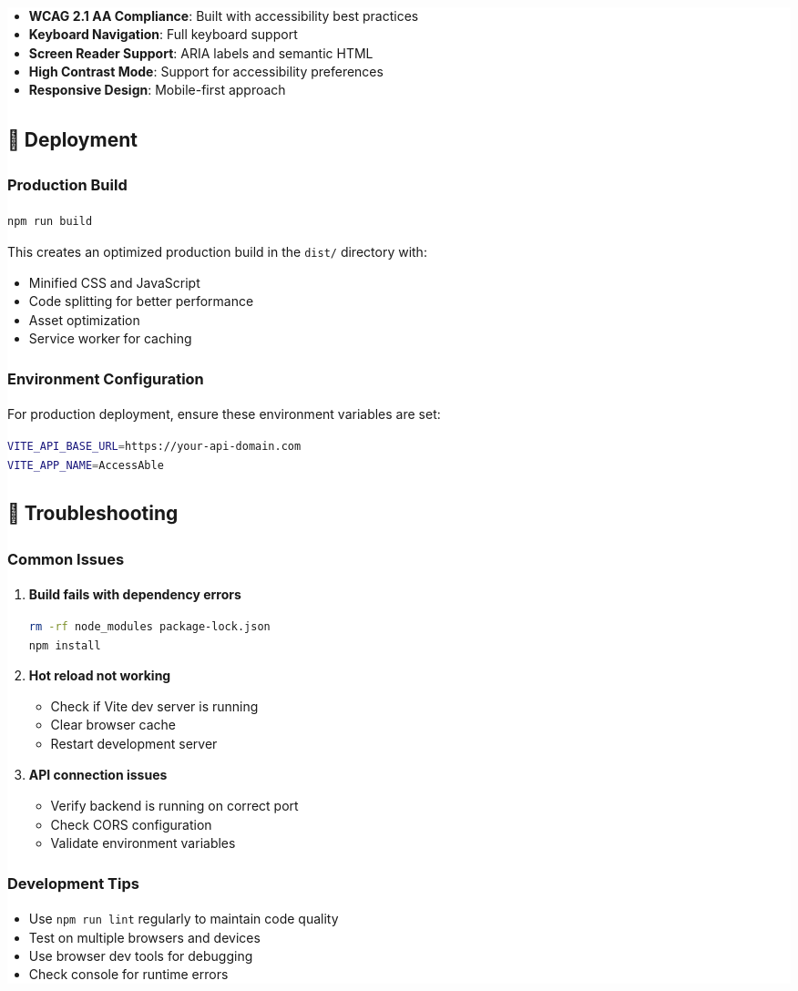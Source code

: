 - **WCAG 2.1 AA Compliance**: Built with accessibility best practices
- **Keyboard Navigation**: Full keyboard support
- **Screen Reader Support**: ARIA labels and semantic HTML
- **High Contrast Mode**: Support for accessibility preferences
- **Responsive Design**: Mobile-first approach

## 🚀 Deployment

### Production Build
```bash
npm run build
```

This creates an optimized production build in the `dist/` directory with:
- Minified CSS and JavaScript
- Code splitting for better performance
- Asset optimization
- Service worker for caching

### Environment Configuration
For production deployment, ensure these environment variables are set:
```bash
VITE_API_BASE_URL=https://your-api-domain.com
VITE_APP_NAME=AccessAble
```

## 🐛 Troubleshooting

### Common Issues

1. **Build fails with dependency errors**
   ```bash
   rm -rf node_modules package-lock.json
   npm install
   ```

2. **Hot reload not working**
   - Check if Vite dev server is running
   - Clear browser cache
   - Restart development server

3. **API connection issues**
   - Verify backend is running on correct port
   - Check CORS configuration
   - Validate environment variables

### Development Tips

- Use `npm run lint` regularly to maintain code quality
- Test on multiple browsers and devices
- Use browser dev tools for debugging
- Check console for runtime errors
